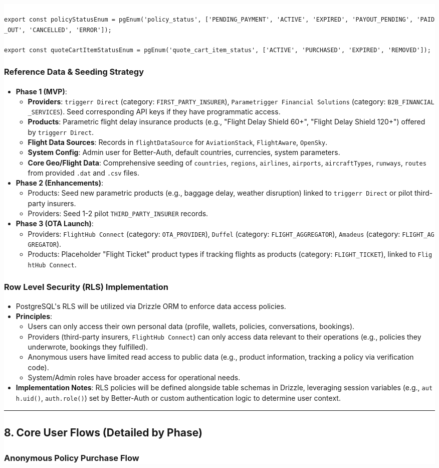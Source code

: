 ```

export const policyStatusEnum = pgEnum('policy_status', ['PENDING_PAYMENT', 'ACTIVE', 'EXPIRED', 'PAYOUT_PENDING', 'PAID_OUT', 'CANCELLED', 'ERROR']);

export const quoteCartItemStatusEnum = pgEnum('quote_cart_item_status', ['ACTIVE', 'PURCHASED', 'EXPIRED', 'REMOVED']);
```

### Reference Data & Seeding Strategy
- **Phase 1 (MVP)**:
    - **Providers**: `triggerr Direct` (category: `FIRST_PARTY_INSURER`), `Parametrigger Financial Solutions` (category: `B2B_FINANCIAL_SERVICES`). Seed corresponding API keys if they have programmatic access.
    - **Products**: Parametric flight delay insurance products (e.g., "Flight Delay Shield 60+", "Flight Delay Shield 120+") offered by `triggerr Direct`.
    - **Flight Data Sources**: Records in `flightDataSource` for `AviationStack`, `FlightAware`, `OpenSky`.
    - **System Config**: Admin user for Better-Auth, default countries, currencies, system parameters.
    - **Core Geo/Flight Data**: Comprehensive seeding of `countries`, `regions`, `airlines`, `airports`, `aircraftTypes`, `runways`, `routes` from provided `.dat` and `.csv` files.
- **Phase 2 (Enhancements)**:
    - Products: Seed new parametric products (e.g., baggage delay, weather disruption) linked to `triggerr Direct` or pilot third-party insurers.
    - Providers: Seed 1-2 pilot `THIRD_PARTY_INSURER` records.
- **Phase 3 (OTA Launch)**:
    - Providers: `FlightHub Connect` (category: `OTA_PROVIDER`), `Duffel` (category: `FLIGHT_AGGREGATOR`), `Amadeus` (category: `FLIGHT_AGGREGATOR`).
    - Products: Placeholder "Flight Ticket" product types if tracking flights as products (category: `FLIGHT_TICKET`), linked to `FlightHub Connect`.

### Row Level Security (RLS) Implementation
- PostgreSQL's RLS will be utilized via Drizzle ORM to enforce data access policies.
- **Principles**:
    - Users can only access their own personal data (profile, wallets, policies, conversations, bookings).
    - Providers (third-party insurers, `FlightHub Connect`) can only access data relevant to their operations (e.g., policies they underwrote, bookings they fulfilled).
    - Anonymous users have limited read access to public data (e.g., product information, tracking a policy via verification code).
    - System/Admin roles have broader access for operational needs.
- **Implementation Notes**: RLS policies will be defined alongside table schemas in Drizzle, leveraging session variables (e.g., `auth.uid()`, `auth.role()`) set by Better-Auth or custom authentication logic to determine user context.

---

## 8. Core User Flows (Detailed by Phase)

### Anonymous Policy Purchase Flow
